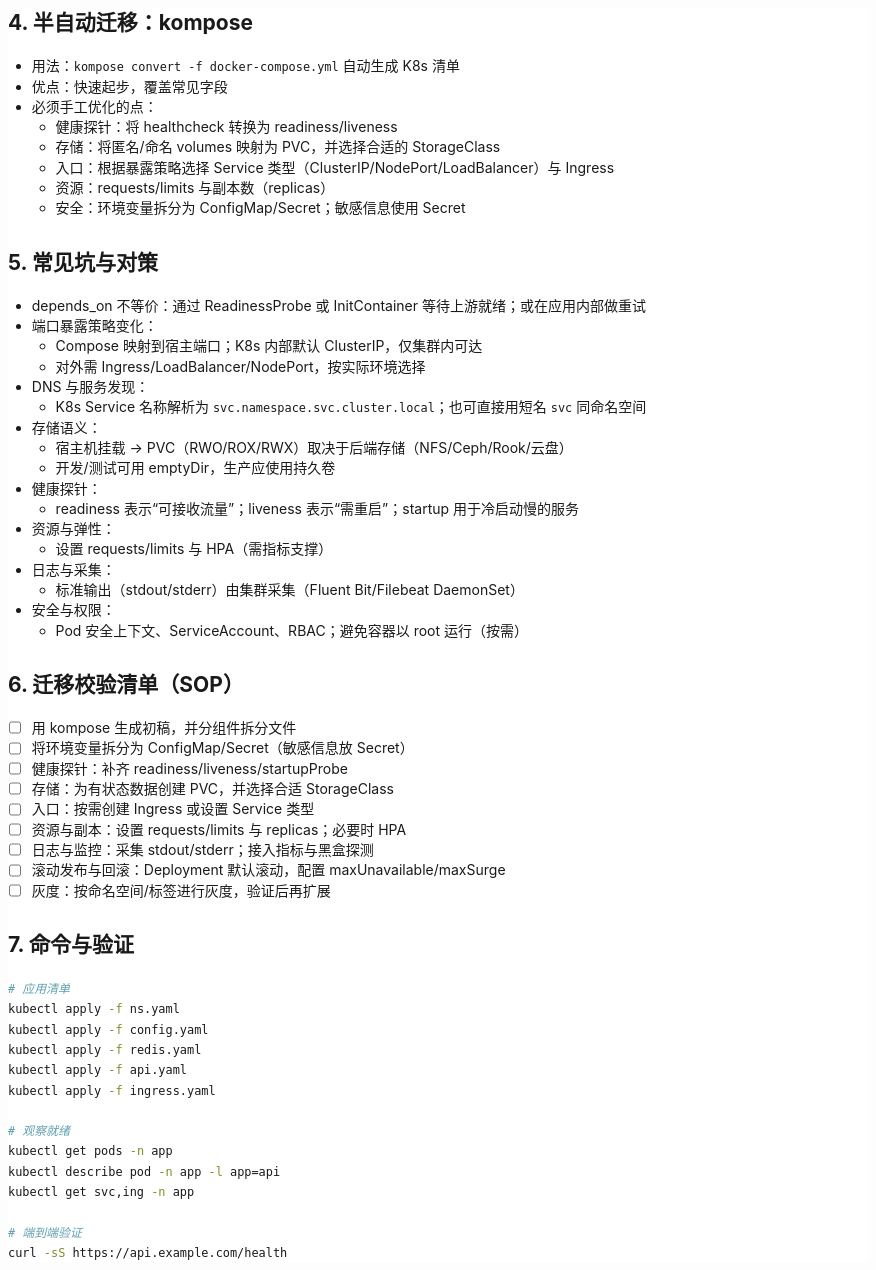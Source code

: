 ## 4. 半自动迁移：kompose

- 用法：`kompose convert -f docker-compose.yml` 自动生成 K8s 清单
- 优点：快速起步，覆盖常见字段
- 必须手工优化的点：
  - 健康探针：将 healthcheck 转换为 readiness/liveness
  - 存储：将匿名/命名 volumes 映射为 PVC，并选择合适的 StorageClass
  - 入口：根据暴露策略选择 Service 类型（ClusterIP/NodePort/LoadBalancer）与 Ingress
  - 资源：requests/limits 与副本数（replicas）
  - 安全：环境变量拆分为 ConfigMap/Secret；敏感信息使用 Secret

## 5. 常见坑与对策

- depends_on 不等价：通过 ReadinessProbe 或 InitContainer 等待上游就绪；或在应用内部做重试
- 端口暴露策略变化：
  - Compose 映射到宿主端口；K8s 内部默认 ClusterIP，仅集群内可达
  - 对外需 Ingress/LoadBalancer/NodePort，按实际环境选择
- DNS 与服务发现：
  - K8s Service 名称解析为 `svc.namespace.svc.cluster.local`；也可直接用短名 `svc` 同命名空间
- 存储语义：
  - 宿主机挂载 → PVC（RWO/ROX/RWX）取决于后端存储（NFS/Ceph/Rook/云盘）
  - 开发/测试可用 emptyDir，生产应使用持久卷
- 健康探针：
  - readiness 表示“可接收流量”；liveness 表示“需重启”；startup 用于冷启动慢的服务
- 资源与弹性：
  - 设置 requests/limits 与 HPA（需指标支撑）
- 日志与采集：
  - 标准输出（stdout/stderr）由集群采集（Fluent Bit/Filebeat DaemonSet）
- 安全与权限：
  - Pod 安全上下文、ServiceAccount、RBAC；避免容器以 root 运行（按需）

## 6. 迁移校验清单（SOP）

- [ ] 用 kompose 生成初稿，并分组件拆分文件
- [ ] 将环境变量拆分为 ConfigMap/Secret（敏感信息放 Secret）
- [ ] 健康探针：补齐 readiness/liveness/startupProbe
- [ ] 存储：为有状态数据创建 PVC，并选择合适 StorageClass
- [ ] 入口：按需创建 Ingress 或设置 Service 类型
- [ ] 资源与副本：设置 requests/limits 与 replicas；必要时 HPA
- [ ] 日志与监控：采集 stdout/stderr；接入指标与黑盒探测
- [ ] 滚动发布与回滚：Deployment 默认滚动，配置 maxUnavailable/maxSurge
- [ ] 灰度：按命名空间/标签进行灰度，验证后再扩展

## 7. 命令与验证

```bash
# 应用清单
kubectl apply -f ns.yaml
kubectl apply -f config.yaml
kubectl apply -f redis.yaml
kubectl apply -f api.yaml
kubectl apply -f ingress.yaml

# 观察就绪
kubectl get pods -n app
kubectl describe pod -n app -l app=api
kubectl get svc,ing -n app

# 端到端验证
curl -sS https://api.example.com/health
```

